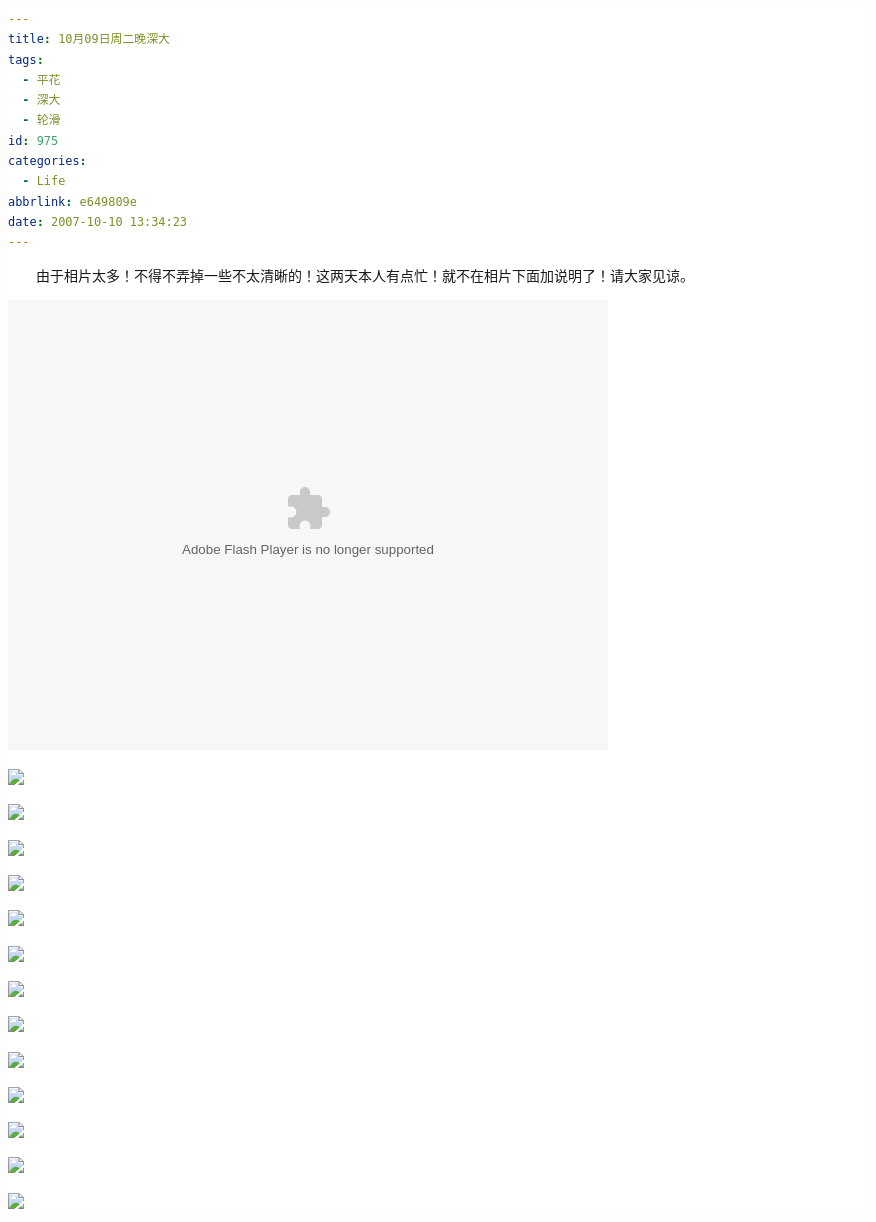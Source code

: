 ```yaml
---
title: 10月09日周二晚深大
tags:
  - 平花
  - 深大
  - 轮滑
id: 975
categories:
  - Life
abbrlink: e649809e
date: 2007-10-10 13:34:23
---
```


　　由于相片太多！不得不弄掉一些不太清晰的！这两天本人有点忙！就不在相片下面加说明了！请大家见谅。

<object classid="clsid:D27CDB6E-AE6D-11cf-96B8-444553540000" codebase="http://download.macromedia.com/pub/shockwave/cabs/flash/swflash.cab#version=6,0,29,0" width="600" height="450"><param name="movie" value="http://www.56.com/n_v198_/c31_/15_/27_/xlweb_/zhajm_119209638744_/240000_/0_/20485478.swf"><param name="quality" value="high"><param name="play" value="true"><embed src="http://www.56.com/n_v198_/c31_/15_/27_/xlweb_/zhajm_119209638744_/240000_/0_/20485478.swf" quality="high" pluginspage="http://www.macromedia.com/go/getflashplayer" type="application/x-shockwave-flash" width="600" height="450" play="true"></embed></object>

![](/images/2007/10/10_130057_8042.jpg)

![](/images/2007/10/10_130954_8043.jpg)

![](/images/2007/10/10_131003_8044.jpg)

![](/images/2007/10/10_131012_8045.jpg)

![](/images/2007/10/10_131023_8046.jpg)

![](/images/2007/10/10_131032_8047.jpg)

![](/images/2007/10/10_131056_8048.jpg)

![](/images/2007/10/10_131105_8049.jpg)

![](/images/2007/10/10_131119_8050.jpg)

![](/images/2007/10/10_131128_8051.jpg)

![](/images/2007/10/10_131135_8052.jpg)

![](/images/2007/10/10_131142_8053.jpg)

![](/images/2007/10/10_131151_8054.jpg)
